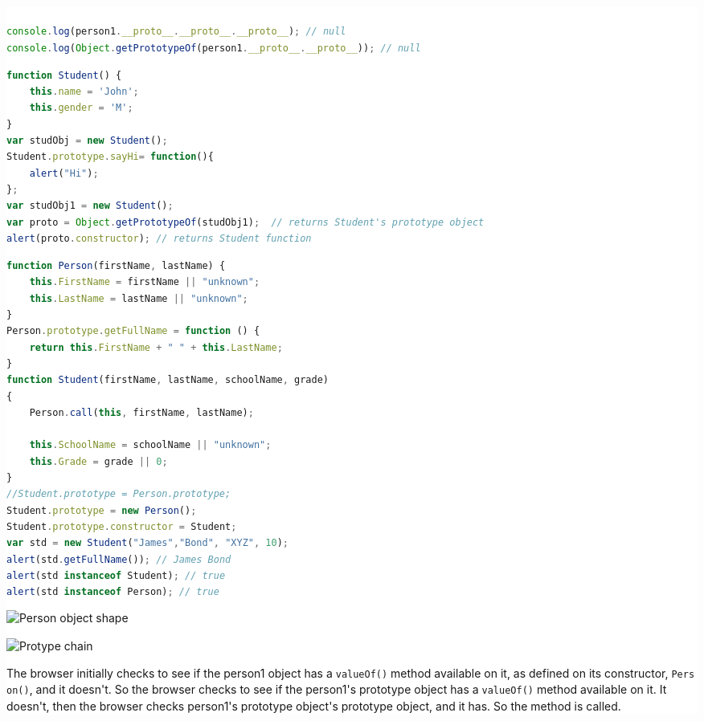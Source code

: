 ```js

console.log(person1.__proto__.__proto__.__proto__); // null
console.log(Object.getPrototypeOf(person1.__proto__.__proto__)); // null
```

```js
function Student() {
    this.name = 'John';
    this.gender = 'M';
}
var studObj = new Student();
Student.prototype.sayHi= function(){
    alert("Hi");
};
var studObj1 = new Student();
var proto = Object.getPrototypeOf(studObj1);  // returns Student's prototype object
alert(proto.constructor); // returns Student function 
```

```js
function Person(firstName, lastName) {
    this.FirstName = firstName || "unknown";
    this.LastName = lastName || "unknown";            
}
Person.prototype.getFullName = function () {
    return this.FirstName + " " + this.LastName;
}
function Student(firstName, lastName, schoolName, grade)
{
    Person.call(this, firstName, lastName);

    this.SchoolName = schoolName || "unknown";
    this.Grade = grade || 0;
}
//Student.prototype = Person.prototype;
Student.prototype = new Person();
Student.prototype.constructor = Student;
var std = new Student("James","Bond", "XYZ", 10);
alert(std.getFullName()); // James Bond
alert(std instanceof Student); // true
alert(std instanceof Person); // true
```

![Person object shape](https://mdn.mozillademos.org/files/13853/object-available-members.png)

![Protype chain](https://mdn.mozillademos.org/files/13891/MDN-Graphics-person-person-object-2.png)

The browser initially checks to see if the person1 object has a `valueOf()` method available on it, as defined on its constructor, `Person()`, and it doesn't.
So the browser checks to see if the person1's prototype object has a `valueOf()` method available on it. It doesn't, then the browser checks person1's prototype object's prototype object, and it has. So the method is called.
